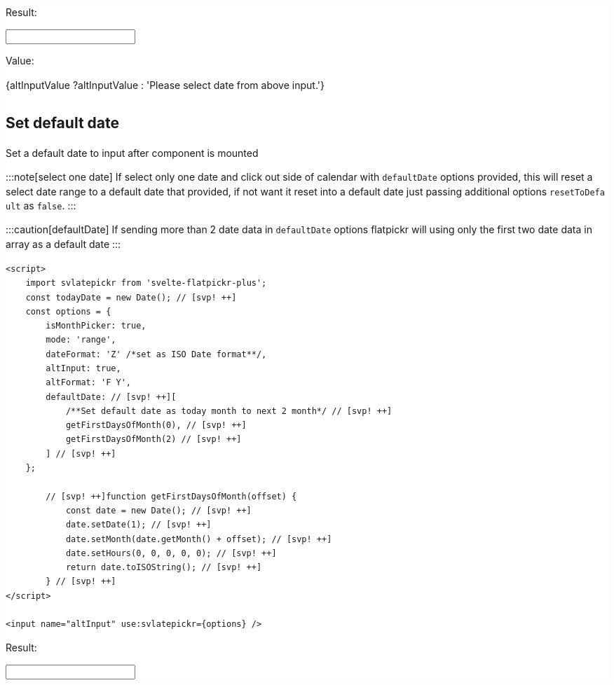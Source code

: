 Result:

<input name="altInput" use:svlatepickr={altInputOptions} bind:value={altInputValue}/>

Value:

{altInputValue ?altInputValue : 'Please select date from above input.'}

## Set default date

Set a default date to input after component is mounted

:::note[select one date]
If select only one date and click out side of calendar with `defaultDate` options provided, this will reset a select date range to a default date that provided, if not want it reset into a default date just passing additional options `resetToDefault` as `false`.
:::

:::caution[defaultDate]
If sending more than 2 date data in `defaultDate` options flatpickr will using only the first two date data in array as a default date
:::

```svelte title=".svelte" ln
<script>
	import svlatepickr from 'svelte-flatpickr-plus';
	const todayDate = new Date(); // [svp! ++]
	const options = {
		isMonthPicker: true,
		mode: 'range',
		dateFormat: 'Z' /*set as ISO Date format**/,
		altInput: true,
		altFormat: 'F Y',
		defaultDate: // [svp! ++][
			/**Set default date as today month to next 2 month*/ // [svp! ++]
			getFirstDaysOfMonth(0), // [svp! ++]
			getFirstDaysOfMonth(2) // [svp! ++]
		] // [svp! ++]
	};

        // [svp! ++]function getFirstDaysOfMonth(offset) {
            const date = new Date(); // [svp! ++]
            date.setDate(1); // [svp! ++]
            date.setMonth(date.getMonth() + offset); // [svp! ++]
            date.setHours(0, 0, 0, 0, 0); // [svp! ++]
            return date.toISOString(); // [svp! ++]
        } // [svp! ++]
</script>

<input name="altInput" use:svlatepickr={options} />
```

Result:

<input name="defaultDate" bind:value={defaultDateValue} use:svlatepickr={defaultDateOptions} />
